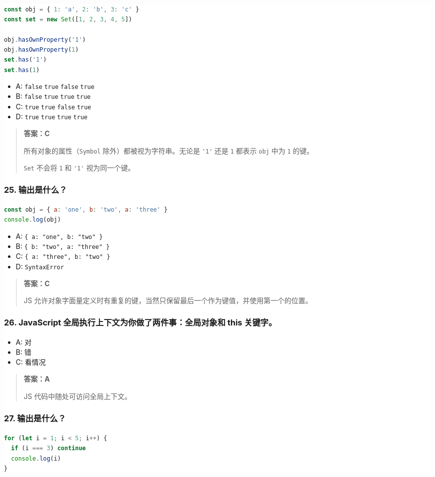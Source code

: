 ```javascript
const obj = { 1: 'a', 2: 'b', 3: 'c' }
const set = new Set([1, 2, 3, 4, 5])

obj.hasOwnProperty('1')
obj.hasOwnProperty(1)
set.has('1')
set.has(1)
```

- A: `false` `true` `false` `true`
- B: `false` `true` `true` `true`
- C: `true` `true` `false` `true`
- D: `true` `true` `true` `true`

> **答案：C**
>
> 所有对象的属性（`Symbol` 除外）都被视为字符串。无论是 `'1'` 还是 `1` 都表示 `obj` 中为 `1` 的键。
>
> `Set` 不会将 `1` 和 `'1'` 视为同一个键。

### 25. 输出是什么？ <Badge text="对象属性" vertical="middle"/>

```javascript
const obj = { a: 'one', b: 'two', a: 'three' }
console.log(obj)
```

- A: `{ a: "one", b: "two" }`
- B: `{ b: "two", a: "three" }`
- C: `{ a: "three", b: "two" }`
- D: `SyntaxError`

> **答案：C**
>
> JS 允许对象字面量定义时有重复的键，当然只保留最后一个作为键值，并使用第一个的位置。

### 26. JavaScript 全局执行上下文为你做了两件事：全局对象和 this 关键字。 <Badge text="全局上下文" vertical="middle"/>

- A: 对
- B: 错
- C: 看情况

> **答案：A**
>
> JS 代码中随处可访问全局上下文。

### 27. 输出是什么？ <Badge text="continue" vertical="middle"/>

```javascript
for (let i = 1; i < 5; i++) {
  if (i === 3) continue
  console.log(i)
}
```


  [Symbol('a')]: 'b'